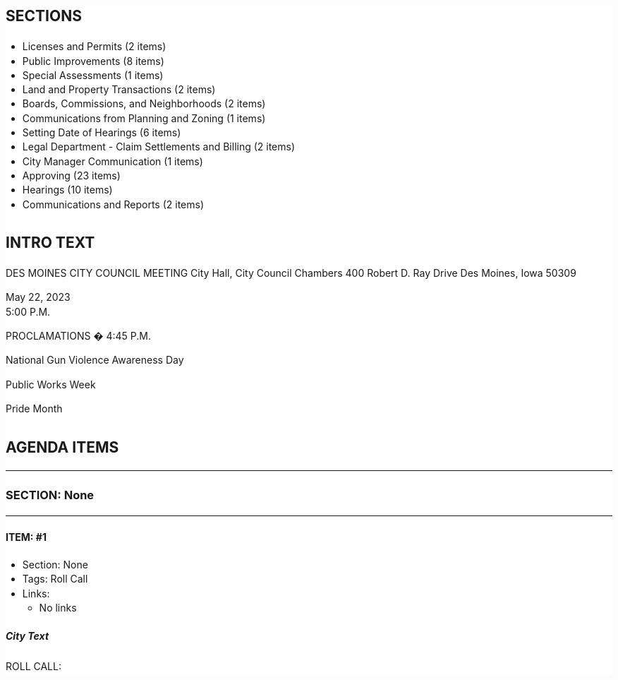 ## SECTIONS

- Licenses and Permits (2 items)
- Public Improvements (8 items)
- Special Assessments (1 items)
- Land and Property Transactions (2 items)
- Boards, Commissions, and Neighborhoods (2 items)
- Communications from Planning and Zoning (1 items)
- Setting Date of Hearings (6 items)
- Legal Department - Claim Settlements and Billing (2 items)
- City Manager Communication (1 items)
- Approving (23 items)
- Hearings (10 items)
- Communications and Reports (2 items)

## INTRO TEXT



DES MOINES CITY COUNCIL MEETING 
City Hall, City Council Chambers 
400 Robert D. Ray Drive 
Des Moines, Iowa 50309 

May 22, 2023  
5:00 P.M. 

PROCLAMATIONS � 4:45 P.M. 

National Gun Violence Awareness Day 

Public Works Week 

Pride Month 

## AGENDA ITEMS

---

### SECTION: None

---

#### ITEM: #1

- Section: None
- Tags: Roll Call
- Links:
  -  No links 

##### City Text


ROLL CALL: 
